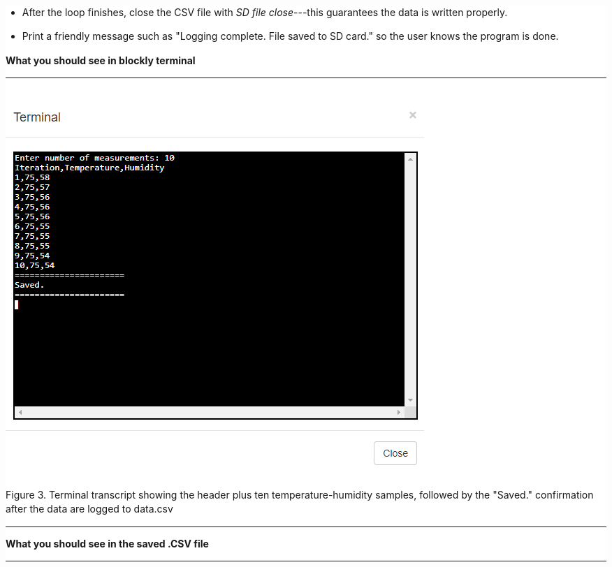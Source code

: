 - After the loop finishes, close the CSV file with *SD file close*---this guarantees the data is written properly.

- Print a friendly message such as "Logging complete. File saved to SD card." so the user knows the program is done.

**What you should see in blockly terminal**

  -----------------------------------------------------------------------------------------------------------------------------------------------------------------------------------------------------------
  ![](media/image3.png)
  -----------------------------------------------------------------------------------------------------------------------------------------------------------------------------------------------------------
  Figure 3. Terminal transcript showing the header plus ten temperature-humidity samples, followed by the "Saved." confirmation after the data are logged to data.csv

  -----------------------------------------------------------------------------------------------------------------------------------------------------------------------------------------------------------

**What you should see in the saved .CSV file**

  -----------------------------------------------------------------------------------------------------------------------------------------------------------------------------------------------------------